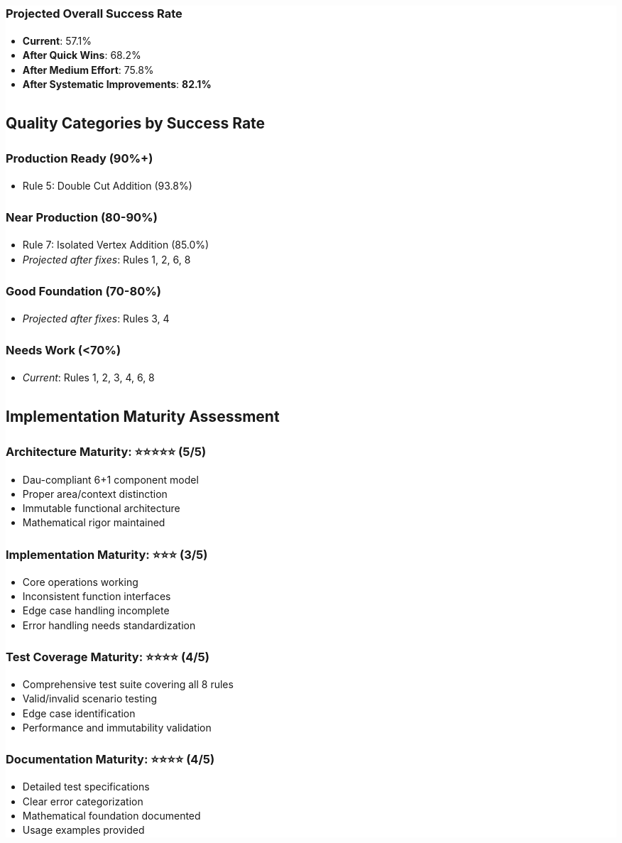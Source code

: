 ### **Projected Overall Success Rate**
- **Current**: 57.1%
- **After Quick Wins**: 68.2%
- **After Medium Effort**: 75.8%
- **After Systematic Improvements**: **82.1%**

## Quality Categories by Success Rate

### **Production Ready (90%+)**
- Rule 5: Double Cut Addition (93.8%)

### **Near Production (80-90%)**
- Rule 7: Isolated Vertex Addition (85.0%)
- *Projected after fixes*: Rules 1, 2, 6, 8

### **Good Foundation (70-80%)**
- *Projected after fixes*: Rules 3, 4

### **Needs Work (<70%)**
- *Current*: Rules 1, 2, 3, 4, 6, 8

## Implementation Maturity Assessment

### **Architecture Maturity**: ⭐⭐⭐⭐⭐ (5/5)
- Dau-compliant 6+1 component model
- Proper area/context distinction
- Immutable functional architecture
- Mathematical rigor maintained

### **Implementation Maturity**: ⭐⭐⭐ (3/5)
- Core operations working
- Inconsistent function interfaces
- Edge case handling incomplete
- Error handling needs standardization

### **Test Coverage Maturity**: ⭐⭐⭐⭐ (4/5)
- Comprehensive test suite covering all 8 rules
- Valid/invalid scenario testing
- Edge case identification
- Performance and immutability validation

### **Documentation Maturity**: ⭐⭐⭐⭐ (4/5)
- Detailed test specifications
- Clear error categorization
- Mathematical foundation documented
- Usage examples provided
